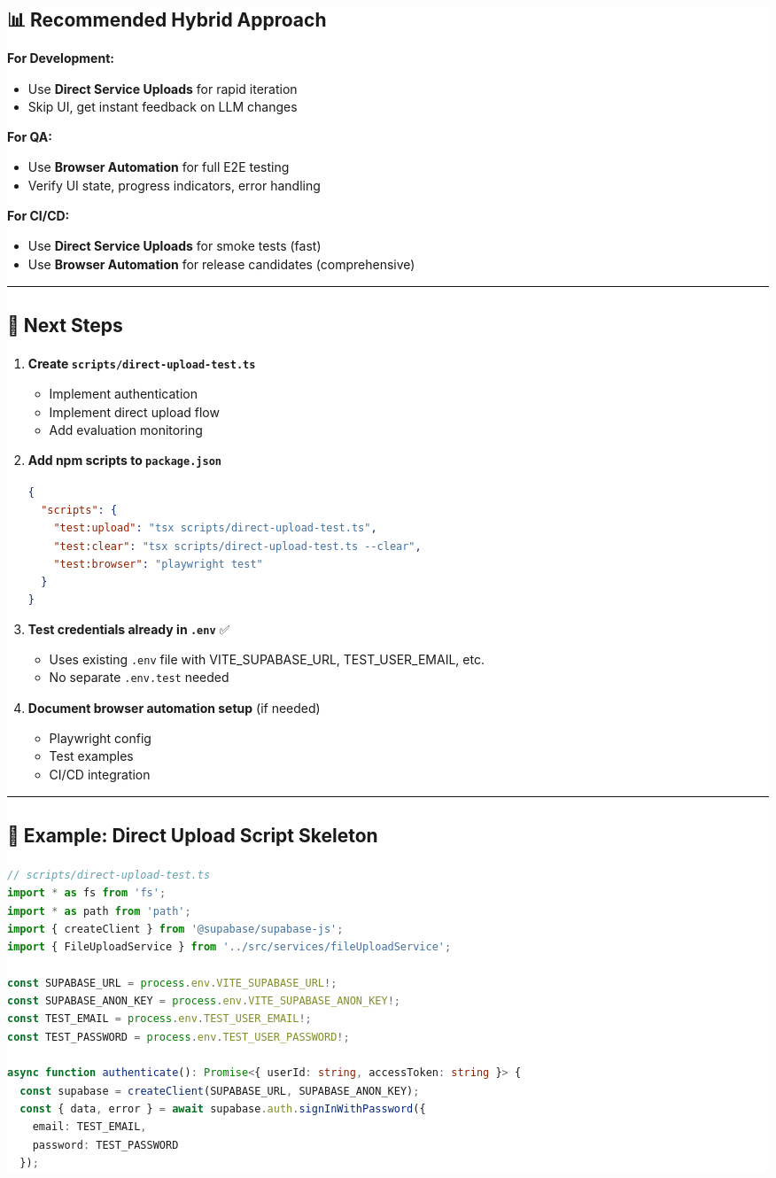 
## 📊 Recommended Hybrid Approach

**For Development:**
- Use **Direct Service Uploads** for rapid iteration
- Skip UI, get instant feedback on LLM changes

**For QA:**
- Use **Browser Automation** for full E2E testing
- Verify UI state, progress indicators, error handling

**For CI/CD:**
- Use **Direct Service Uploads** for smoke tests (fast)
- Use **Browser Automation** for release candidates (comprehensive)

---

## 🔧 Next Steps

1. **Create `scripts/direct-upload-test.ts`**
   - Implement authentication
   - Implement direct upload flow
   - Add evaluation monitoring

2. **Add npm scripts to `package.json`**
   ```json
   {
     "scripts": {
       "test:upload": "tsx scripts/direct-upload-test.ts",
       "test:clear": "tsx scripts/direct-upload-test.ts --clear",
       "test:browser": "playwright test"
     }
   }
   ```

3. **Test credentials already in `.env`** ✅
   - Uses existing `.env` file with VITE_SUPABASE_URL, TEST_USER_EMAIL, etc.
   - No separate `.env.test` needed

4. **Document browser automation setup** (if needed)
   - Playwright config
   - Test examples
   - CI/CD integration

---

## 📝 Example: Direct Upload Script Skeleton

```typescript
// scripts/direct-upload-test.ts
import * as fs from 'fs';
import * as path from 'path';
import { createClient } from '@supabase/supabase-js';
import { FileUploadService } from '../src/services/fileUploadService';

const SUPABASE_URL = process.env.VITE_SUPABASE_URL!;
const SUPABASE_ANON_KEY = process.env.VITE_SUPABASE_ANON_KEY!;
const TEST_EMAIL = process.env.TEST_USER_EMAIL!;
const TEST_PASSWORD = process.env.TEST_USER_PASSWORD!;

async function authenticate(): Promise<{ userId: string, accessToken: string }> {
  const supabase = createClient(SUPABASE_URL, SUPABASE_ANON_KEY);
  const { data, error } = await supabase.auth.signInWithPassword({
    email: TEST_EMAIL,
    password: TEST_PASSWORD
  });
```